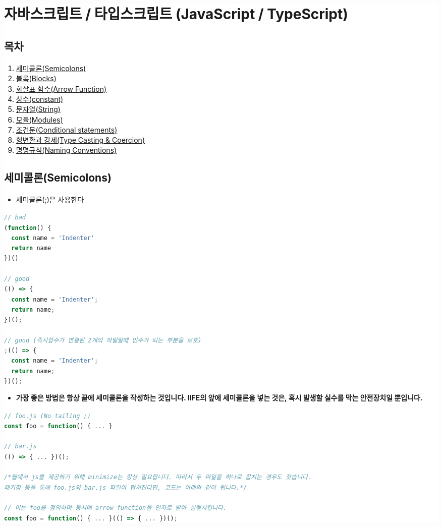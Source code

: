 # 자바스크립트 / 타입스크립트 (JavaScript / TypeScript)

## 목차

1. [세미콜론(Semicolons)](<#세미콜론(Semicolons)>)
2. [블록(Blocks)](<#블록(Blocks)>)
3. [화살표 함수(Arrow Function)](<#화살표 함수(Arrow Function)>)
4. [상수(constant)](<#상수(constant)>)
5. [문자열(String)](<#문자열(String)>)
6. [모듈(Modules)](<#모듈(Modules)>)
7. [조건문(Conditional statements)](<#조건문(Conditional statements)>)
8. [형변환과 강제(Type Casting & Coercion)](<#형변환과 강제(Type Casting & Coercion)>)
9. [명명규칙(Naming Conventions)](<#명명규칙(Naming Conventions)>)

## 세미콜론(Semicolons)

- 세미콜론(;)은 사용한다

```JavaScript
// bad
(function() {
  const name = 'Indenter'
  return name
})()

// good
(() => {
  const name = 'Indenter';
  return name;
})();

// good (즉시함수가 연결된 2개의 파일일때 인수가 되는 부분을 보호)
;(() => {
  const name = 'Indenter';
  return name;
})();
```

- **가장 좋은 방법은 항상 끝에 세미콜론을 작성하는 것입니다.
  IIFE의 앞에 세미콜론을 넣는 것은, 혹시 발생할 실수를 막는 안전장치일 뿐입니다.**

```JavaScript
// foo.js (No tailing ;)
const foo = function() { ... }

// bar.js
(() => { ... })();

/*웹에서 js를 제공하기 위해 minimize는 항상 필요합니다. 따라서 두 파일을 하나로 합치는 경우도 잦습니다.
패키징 등을 통해 foo.js와 bar.js 파일이 합쳐진다면, 코드는 아래와 같이 됩니다.*/

// 이는 foo를 정의하며 동시에 arrow function을 인자로 받아 실행시킵니다.
const foo = function() { ... }(() => { ... })();
```
